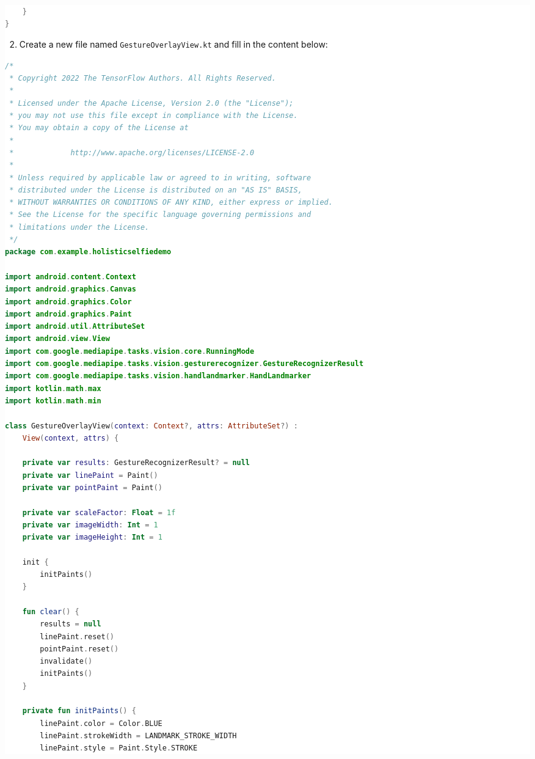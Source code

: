 ```kotlin
    }
}
```


2. Create a new file named `GestureOverlayView.kt` and fill in the content below:

```kotlin
/*
 * Copyright 2022 The TensorFlow Authors. All Rights Reserved.
 *
 * Licensed under the Apache License, Version 2.0 (the "License");
 * you may not use this file except in compliance with the License.
 * You may obtain a copy of the License at
 *
 *             http://www.apache.org/licenses/LICENSE-2.0
 *
 * Unless required by applicable law or agreed to in writing, software
 * distributed under the License is distributed on an "AS IS" BASIS,
 * WITHOUT WARRANTIES OR CONDITIONS OF ANY KIND, either express or implied.
 * See the License for the specific language governing permissions and
 * limitations under the License.
 */
package com.example.holisticselfiedemo

import android.content.Context
import android.graphics.Canvas
import android.graphics.Color
import android.graphics.Paint
import android.util.AttributeSet
import android.view.View
import com.google.mediapipe.tasks.vision.core.RunningMode
import com.google.mediapipe.tasks.vision.gesturerecognizer.GestureRecognizerResult
import com.google.mediapipe.tasks.vision.handlandmarker.HandLandmarker
import kotlin.math.max
import kotlin.math.min

class GestureOverlayView(context: Context?, attrs: AttributeSet?) :
    View(context, attrs) {

    private var results: GestureRecognizerResult? = null
    private var linePaint = Paint()
    private var pointPaint = Paint()

    private var scaleFactor: Float = 1f
    private var imageWidth: Int = 1
    private var imageHeight: Int = 1

    init {
        initPaints()
    }

    fun clear() {
        results = null
        linePaint.reset()
        pointPaint.reset()
        invalidate()
        initPaints()
    }

    private fun initPaints() {
        linePaint.color = Color.BLUE
        linePaint.strokeWidth = LANDMARK_STROKE_WIDTH
        linePaint.style = Paint.Style.STROKE
```